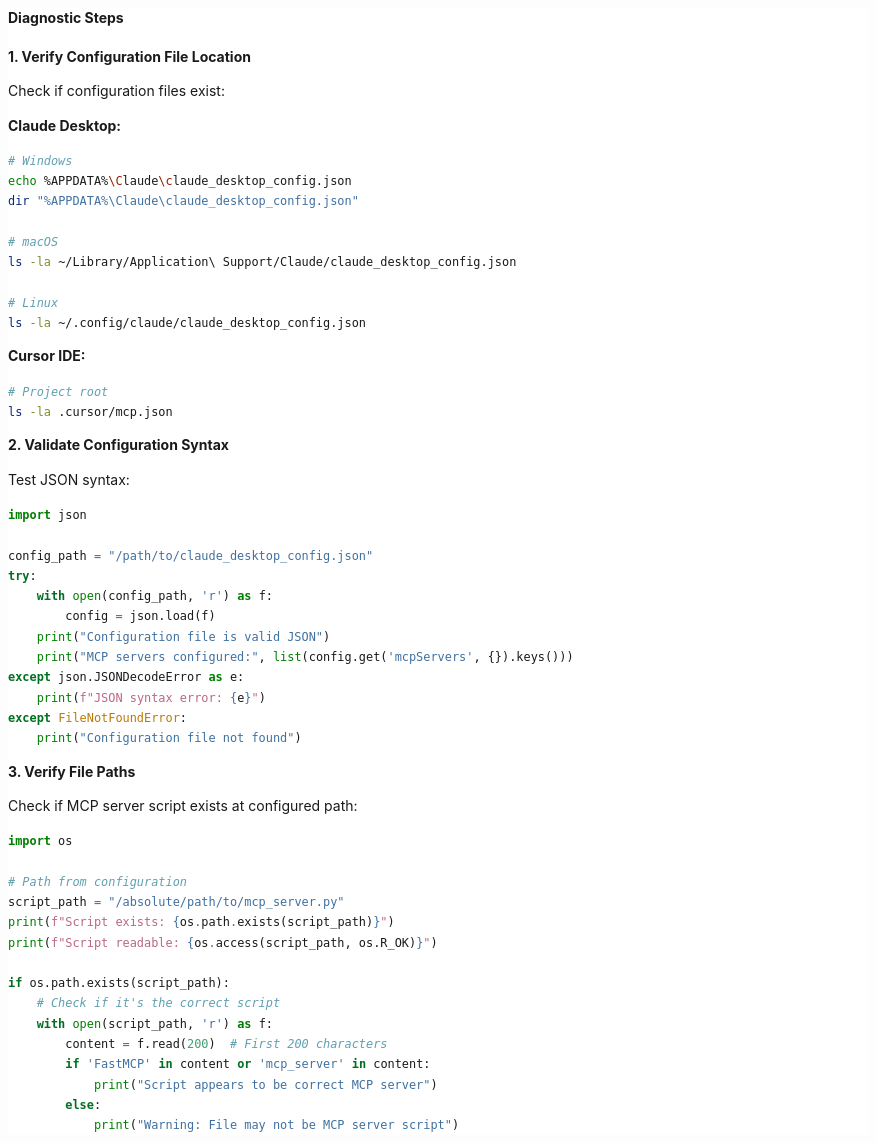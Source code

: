 #### Diagnostic Steps

**1. Verify Configuration File Location**

Check if configuration files exist:

**Claude Desktop:**
```bash
# Windows
echo %APPDATA%\Claude\claude_desktop_config.json
dir "%APPDATA%\Claude\claude_desktop_config.json"

# macOS
ls -la ~/Library/Application\ Support/Claude/claude_desktop_config.json

# Linux
ls -la ~/.config/claude/claude_desktop_config.json
```

**Cursor IDE:**
```bash
# Project root
ls -la .cursor/mcp.json
```

**2. Validate Configuration Syntax**

Test JSON syntax:
```python
import json

config_path = "/path/to/claude_desktop_config.json"
try:
    with open(config_path, 'r') as f:
        config = json.load(f)
    print("Configuration file is valid JSON")
    print("MCP servers configured:", list(config.get('mcpServers', {}).keys()))
except json.JSONDecodeError as e:
    print(f"JSON syntax error: {e}")
except FileNotFoundError:
    print("Configuration file not found")
```

**3. Verify File Paths**

Check if MCP server script exists at configured path:
```python
import os

# Path from configuration
script_path = "/absolute/path/to/mcp_server.py"
print(f"Script exists: {os.path.exists(script_path)}")
print(f"Script readable: {os.access(script_path, os.R_OK)}")

if os.path.exists(script_path):
    # Check if it's the correct script
    with open(script_path, 'r') as f:
        content = f.read(200)  # First 200 characters
        if 'FastMCP' in content or 'mcp_server' in content:
            print("Script appears to be correct MCP server")
        else:
            print("Warning: File may not be MCP server script")
```
